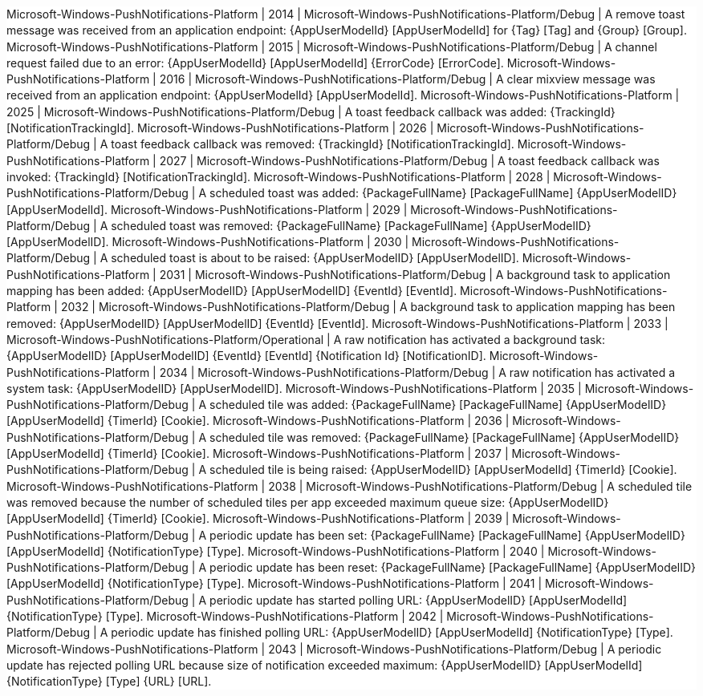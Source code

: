 Microsoft-Windows-PushNotifications-Platform  |  2014      |  Microsoft-Windows-PushNotifications-Platform/Debug        |  A remove toast message was received from an application endpoint: {AppUserModelId} [AppUserModelId] for {Tag} [Tag] and {Group} [Group].
Microsoft-Windows-PushNotifications-Platform  |  2015      |  Microsoft-Windows-PushNotifications-Platform/Debug        |  A channel request failed due to an error: {AppUserModelId} [AppUserModelId] {ErrorCode} [ErrorCode].
Microsoft-Windows-PushNotifications-Platform  |  2016      |  Microsoft-Windows-PushNotifications-Platform/Debug        |  A clear mixview message was received from an application endpoint: {AppUserModelId} [AppUserModelId].
Microsoft-Windows-PushNotifications-Platform  |  2025      |  Microsoft-Windows-PushNotifications-Platform/Debug        |  A toast feedback callback was added: {TrackingId} [NotificationTrackingId].
Microsoft-Windows-PushNotifications-Platform  |  2026      |  Microsoft-Windows-PushNotifications-Platform/Debug        |  A toast feedback callback was removed: {TrackingId} [NotificationTrackingId].
Microsoft-Windows-PushNotifications-Platform  |  2027      |  Microsoft-Windows-PushNotifications-Platform/Debug        |  A toast feedback callback was invoked: {TrackingId} [NotificationTrackingId].
Microsoft-Windows-PushNotifications-Platform  |  2028      |  Microsoft-Windows-PushNotifications-Platform/Debug        |  A scheduled toast was added: {PackageFullName} [PackageFullName] {AppUserModelID} [AppUserModelId].
Microsoft-Windows-PushNotifications-Platform  |  2029      |  Microsoft-Windows-PushNotifications-Platform/Debug        |  A scheduled toast was removed: {PackageFullName} [PackageFullName] {AppUserModelID} [AppUserModelID].
Microsoft-Windows-PushNotifications-Platform  |  2030      |  Microsoft-Windows-PushNotifications-Platform/Debug        |  A scheduled toast is about to be raised: {AppUserModelID} [AppUserModelID].
Microsoft-Windows-PushNotifications-Platform  |  2031      |  Microsoft-Windows-PushNotifications-Platform/Debug        |  A background task to application mapping has been added: {AppUserModelID} [AppUserModelID]  {EventId} [EventId].
Microsoft-Windows-PushNotifications-Platform  |  2032      |  Microsoft-Windows-PushNotifications-Platform/Debug        |  A background task to application mapping has been removed: {AppUserModelID} [AppUserModelID]  {EventId} [EventId].
Microsoft-Windows-PushNotifications-Platform  |  2033      |  Microsoft-Windows-PushNotifications-Platform/Operational  |  A raw notification has activated a background task: {AppUserModelID} [AppUserModelID] {EventId} [EventId] {Notification Id} [NotificationID].
Microsoft-Windows-PushNotifications-Platform  |  2034      |  Microsoft-Windows-PushNotifications-Platform/Debug        |  A raw notification has activated a system task: {AppUserModelID} [AppUserModelID].
Microsoft-Windows-PushNotifications-Platform  |  2035      |  Microsoft-Windows-PushNotifications-Platform/Debug        |  A scheduled tile was added: {PackageFullName} [PackageFullName] {AppUserModelID} [AppUserModelId] {TimerId} [Cookie].
Microsoft-Windows-PushNotifications-Platform  |  2036      |  Microsoft-Windows-PushNotifications-Platform/Debug        |  A scheduled tile was removed: {PackageFullName} [PackageFullName] {AppUserModelID} [AppUserModelId] {TimerId} [Cookie].
Microsoft-Windows-PushNotifications-Platform  |  2037      |  Microsoft-Windows-PushNotifications-Platform/Debug        |  A scheduled tile is being raised: {AppUserModelID} [AppUserModelId] {TimerId} [Cookie].
Microsoft-Windows-PushNotifications-Platform  |  2038      |  Microsoft-Windows-PushNotifications-Platform/Debug        |  A scheduled tile was removed because the number of scheduled tiles per app exceeded maximum queue size: {AppUserModelID} [AppUserModelId] {TimerId} [Cookie].
Microsoft-Windows-PushNotifications-Platform  |  2039      |  Microsoft-Windows-PushNotifications-Platform/Debug        |  A periodic update has been set: {PackageFullName} [PackageFullName] {AppUserModelID} [AppUserModelId] {NotificationType} [Type].
Microsoft-Windows-PushNotifications-Platform  |  2040      |  Microsoft-Windows-PushNotifications-Platform/Debug        |  A periodic update has been reset: {PackageFullName} [PackageFullName] {AppUserModelID} [AppUserModelId] {NotificationType} [Type].
Microsoft-Windows-PushNotifications-Platform  |  2041      |  Microsoft-Windows-PushNotifications-Platform/Debug        |  A periodic update has started polling URL: {AppUserModelID} [AppUserModelId] {NotificationType} [Type].
Microsoft-Windows-PushNotifications-Platform  |  2042      |  Microsoft-Windows-PushNotifications-Platform/Debug        |  A periodic update has finished polling URL: {AppUserModelID} [AppUserModelId] {NotificationType} [Type].
Microsoft-Windows-PushNotifications-Platform  |  2043      |  Microsoft-Windows-PushNotifications-Platform/Debug        |  A periodic update has rejected polling URL because size of notification exceeded maximum: {AppUserModelID} [AppUserModelId] {NotificationType} [Type] {URL} [URL].